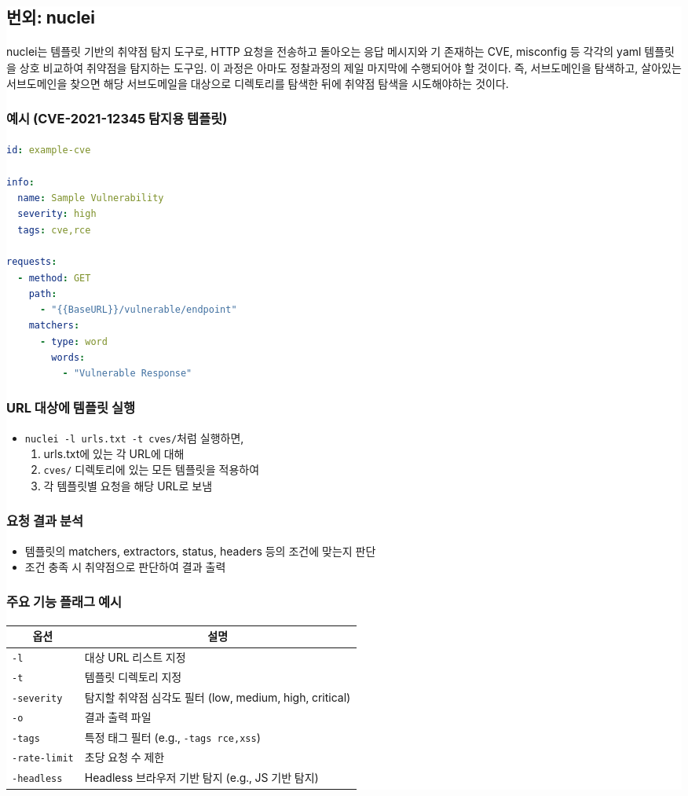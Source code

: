## 번외: nuclei

nuclei는 템플릿 기반의 취약점 탐지 도구로, HTTP 요청을 전송하고 돌아오는 응답 메시지와 기 존재하는 CVE, misconfig 등 각각의 yaml 템플릿을 상호 비교하여 취약점을 탐지하는 도구임. 이 과정은 아마도 정찰과정의 제일 마지막에 수행되어야 할 것이다. 즉, 서브도메인을 탐색하고, 살아있는 서브도메인을 찾으면 해당 서브도메일을 대상으로 디렉토리를 탐색한 뒤에 취약점 탐색을 시도해야하는 것이다.

### 예시 (CVE-2021-12345 탐지용 템플릿)

```yaml
id: example-cve

info:
  name: Sample Vulnerability
  severity: high
  tags: cve,rce

requests:
  - method: GET
    path:
      - "{{BaseURL}}/vulnerable/endpoint"
    matchers:
      - type: word
        words:
          - "Vulnerable Response"
```

### **URL 대상에 템플릿 실행**

- `nuclei -l urls.txt -t cves/`처럼 실행하면,
    1. urls.txt에 있는 각 URL에 대해
    2. `cves/` 디렉토리에 있는 모든 템플릿을 적용하여
    3. 각 템플릿별 요청을 해당 URL로 보냄

### **요청 결과 분석**

- 템플릿의 matchers, extractors, status, headers 등의 조건에 맞는지 판단
- 조건 충족 시 취약점으로 판단하여 결과 출력

### 주요 기능 플래그 예시

| 옵션 | 설명 |
| --- | --- |
| `-l` | 대상 URL 리스트 지정 |
| `-t` | 템플릿 디렉토리 지정 |
| `-severity` | 탐지할 취약점 심각도 필터 (low, medium, high, critical) |
| `-o` | 결과 출력 파일 |
| `-tags` | 특정 태그 필터 (e.g., `-tags rce,xss`) |
| `-rate-limit` | 초당 요청 수 제한 |
| `-headless` | Headless 브라우저 기반 탐지 (e.g., JS 기반 탐지) |
